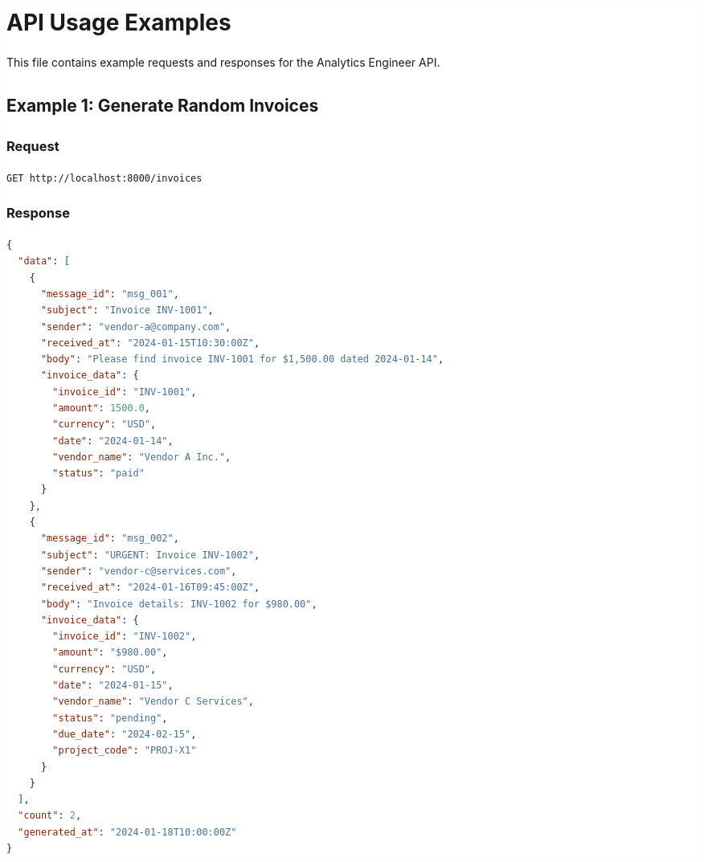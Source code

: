 # API Usage Examples

This file contains example requests and responses for the Analytics Engineer API.

## Example 1: Generate Random Invoices

### Request
```bash
GET http://localhost:8000/invoices
```

### Response
```json
{
  "data": [
    {
      "message_id": "msg_001",
      "subject": "Invoice INV-1001",
      "sender": "vendor-a@company.com",
      "received_at": "2024-01-15T10:30:00Z",
      "body": "Please find invoice INV-1001 for $1,500.00 dated 2024-01-14",
      "invoice_data": {
        "invoice_id": "INV-1001",
        "amount": 1500.0,
        "currency": "USD",
        "date": "2024-01-14",
        "vendor_name": "Vendor A Inc.",
        "status": "paid"
      }
    },
    {
      "message_id": "msg_002",
      "subject": "URGENT: Invoice INV-1002",
      "sender": "vendor-c@services.com",
      "received_at": "2024-01-16T09:45:00Z",
      "body": "Invoice details: INV-1002 for $980.00",
      "invoice_data": {
        "invoice_id": "INV-1002",
        "amount": "$980.00",
        "currency": "USD",
        "date": "2024-01-15",
        "vendor_name": "Vendor C Services",
        "status": "pending",
        "due_date": "2024-02-15",
        "project_code": "PROJ-X1"
      }
    }
  ],
  "count": 2,
  "generated_at": "2024-01-18T10:00:00Z"
}
```
